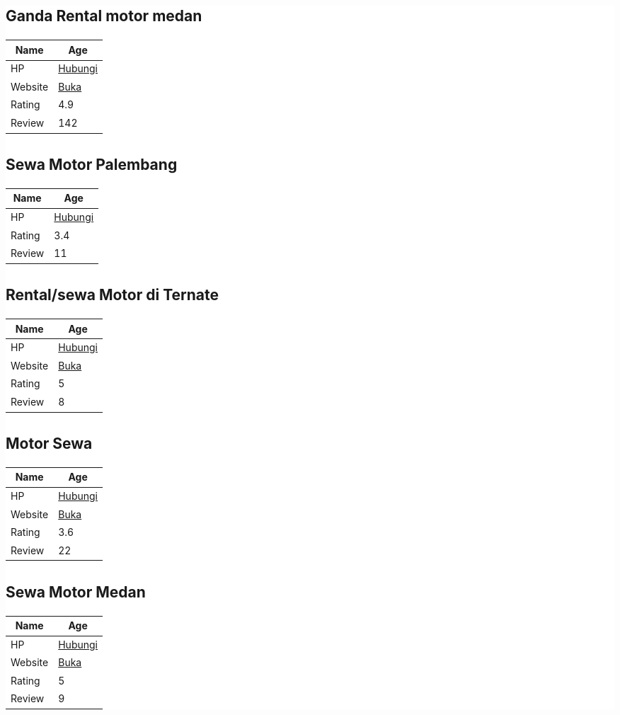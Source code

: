 
## Ganda Rental motor medan

Name | Age
--------|------
HP | [Hubungi](https://pcandroidplayer.blogspot.com/?clayads=https://getnumber.ndower.dev?phone=MDgxMzk2NDY2MzY0)
Website | [Buka](https://pcandroidplayer.blogspot.com/?clayads=aHR0cHM6Ly93d3cuZ2FuZGFyZW50YWwuY29tLw==) 
Rating | 4.9
Review | 142


## Sewa Motor Palembang

Name | Age
--------|------
HP | [Hubungi](https://pcandroidplayer.blogspot.com/?clayads=https://getnumber.ndower.dev?phone=MDgyMTc2NjA5NDI2)
Rating | 3.4
Review | 11


## Rental/sewa Motor di Ternate

Name | Age
--------|------
HP | [Hubungi](https://pcandroidplayer.blogspot.com/?clayads=https://getnumber.ndower.dev?phone=MDgxMjQ0MzM4NTI3)
Website | [Buka](https://pcandroidplayer.blogspot.com/?clayads=aHR0cDovL3Nld2Ftb3RvcnRlcm5hdGVpZC53b3JkcHJlc3MuY29tLw==) 
Rating | 5
Review | 8


## Motor Sewa

Name | Age
--------|------
HP | [Hubungi](https://pcandroidplayer.blogspot.com/?clayads=https://getnumber.ndower.dev?phone=MDg3ODA4ODgzODM5)
Website | [Buka](https://pcandroidplayer.blogspot.com/?clayads=aHR0cDovL3d3dy5tb3RvcnNld2EuY29tLw==) 
Rating | 3.6
Review | 22


## Sewa Motor Medan

Name | Age
--------|------
HP | [Hubungi](https://pcandroidplayer.blogspot.com/?clayads=https://getnumber.ndower.dev?phone=MDg1Mjk3OTk5MzMw)
Website | [Buka](https://pcandroidplayer.blogspot.com/?clayads=aHR0cHM6Ly9zZXdhbW90b3JtZWRhbi5jb20v) 
Rating | 5
Review | 9
